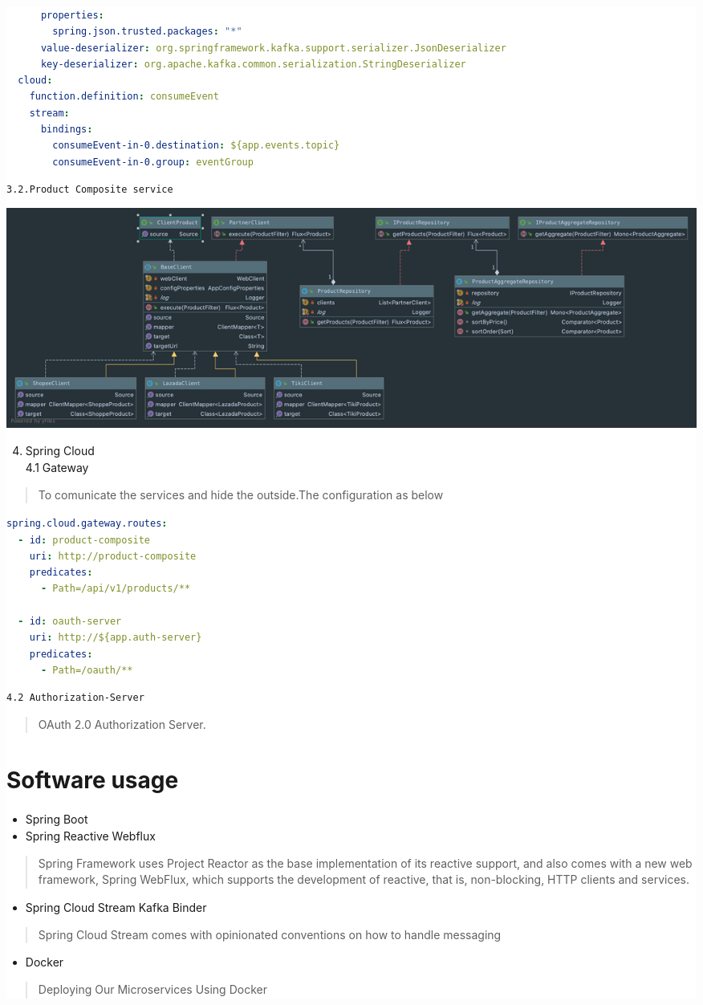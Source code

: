 ```yml
      properties:
        spring.json.trusted.packages: "*"
      value-deserializer: org.springframework.kafka.support.serializer.JsonDeserializer
      key-deserializer: org.apache.kafka.common.serialization.StringDeserializer
  cloud:
    function.definition: consumeEvent
    stream:
      bindings:
        consumeEvent-in-0.destination: ${app.events.topic}
        consumeEvent-in-0.group: eventGroup
```
    3.2.Product Composite service

![Product Composite diagram](assets/images/Product_Diagram.png)



4. Spring Cloud  
      4.1 Gateway
>To comunicate the services and hide the outside.The configuration as below
```yml
spring.cloud.gateway.routes:
  - id: product-composite
    uri: http://product-composite
    predicates:
      - Path=/api/v1/products/**

  - id: oauth-server
    uri: http://${app.auth-server}
    predicates:
      - Path=/oauth/**
```

    4.2 Authorization-Server
>OAuth 2.0 Authorization Server.
# Software usage
- Spring Boot
- Spring Reactive Webflux
>Spring Framework uses Project Reactor as the base implementation of its reactive support, and also comes with a new web framework, Spring WebFlux, which supports the development of reactive, that is, non-blocking, HTTP clients and services.
- Spring Cloud Stream Kafka Binder
>Spring Cloud Stream comes with opinionated conventions on how to handle messaging
- Docker
>Deploying Our Microservices Using Docker
